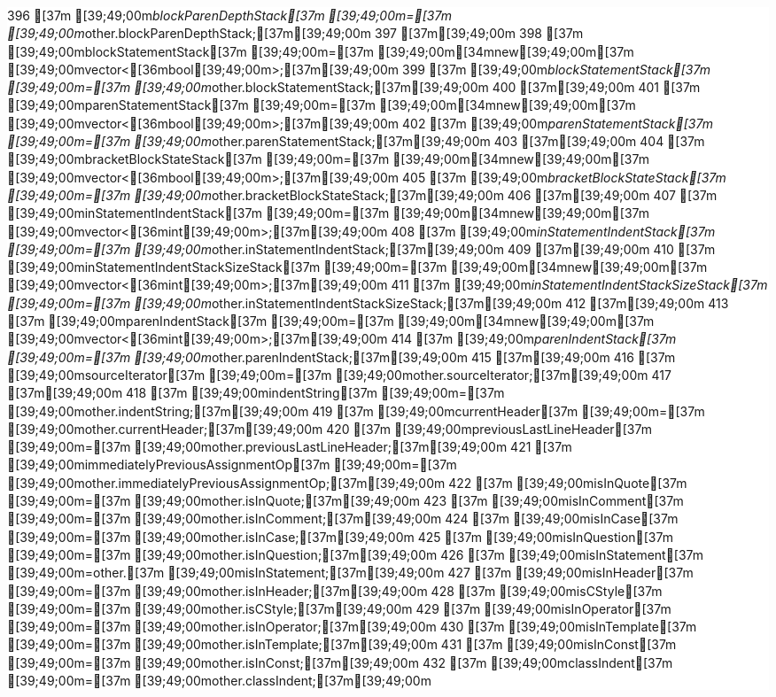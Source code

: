    396	[37m    [39;49;00m*blockParenDepthStack[37m [39;49;00m=[37m [39;49;00m*other.blockParenDepthStack;[37m[39;49;00m
   397	[37m[39;49;00m
   398	[37m    [39;49;00mblockStatementStack[37m [39;49;00m=[37m [39;49;00m[34mnew[39;49;00m[37m [39;49;00mvector<[36mbool[39;49;00m>;[37m[39;49;00m
   399	[37m    [39;49;00m*blockStatementStack[37m [39;49;00m=[37m [39;49;00m*other.blockStatementStack;[37m[39;49;00m
   400	[37m[39;49;00m
   401	[37m    [39;49;00mparenStatementStack[37m [39;49;00m=[37m  [39;49;00m[34mnew[39;49;00m[37m [39;49;00mvector<[36mbool[39;49;00m>;[37m[39;49;00m
   402	[37m    [39;49;00m*parenStatementStack[37m [39;49;00m=[37m [39;49;00m*other.parenStatementStack;[37m[39;49;00m
   403	[37m[39;49;00m
   404	[37m    [39;49;00mbracketBlockStateStack[37m [39;49;00m=[37m [39;49;00m[34mnew[39;49;00m[37m [39;49;00mvector<[36mbool[39;49;00m>;[37m[39;49;00m
   405	[37m    [39;49;00m*bracketBlockStateStack[37m [39;49;00m=[37m [39;49;00m*other.bracketBlockStateStack;[37m[39;49;00m
   406	[37m[39;49;00m
   407	[37m    [39;49;00minStatementIndentStack[37m [39;49;00m=[37m [39;49;00m[34mnew[39;49;00m[37m [39;49;00mvector<[36mint[39;49;00m>;[37m[39;49;00m
   408	[37m    [39;49;00m*inStatementIndentStack[37m [39;49;00m=[37m [39;49;00m*other.inStatementIndentStack;[37m[39;49;00m
   409	[37m[39;49;00m
   410	[37m    [39;49;00minStatementIndentStackSizeStack[37m [39;49;00m=[37m [39;49;00m[34mnew[39;49;00m[37m [39;49;00mvector<[36mint[39;49;00m>;[37m[39;49;00m
   411	[37m    [39;49;00m*inStatementIndentStackSizeStack[37m [39;49;00m=[37m [39;49;00m*other.inStatementIndentStackSizeStack;[37m[39;49;00m
   412	[37m[39;49;00m
   413	[37m    [39;49;00mparenIndentStack[37m [39;49;00m=[37m [39;49;00m[34mnew[39;49;00m[37m [39;49;00mvector<[36mint[39;49;00m>;[37m[39;49;00m
   414	[37m    [39;49;00m*parenIndentStack[37m [39;49;00m=[37m [39;49;00m*other.parenIndentStack;[37m[39;49;00m
   415	[37m[39;49;00m
   416	[37m    [39;49;00msourceIterator[37m [39;49;00m=[37m [39;49;00mother.sourceIterator;[37m[39;49;00m
   417	[37m[39;49;00m
   418	[37m    [39;49;00mindentString[37m [39;49;00m=[37m [39;49;00mother.indentString;[37m[39;49;00m
   419	[37m    [39;49;00mcurrentHeader[37m [39;49;00m=[37m [39;49;00mother.currentHeader;[37m[39;49;00m
   420	[37m    [39;49;00mpreviousLastLineHeader[37m [39;49;00m=[37m [39;49;00mother.previousLastLineHeader;[37m[39;49;00m
   421	[37m    [39;49;00mimmediatelyPreviousAssignmentOp[37m [39;49;00m=[37m [39;49;00mother.immediatelyPreviousAssignmentOp;[37m[39;49;00m
   422	[37m    [39;49;00misInQuote[37m [39;49;00m=[37m [39;49;00mother.isInQuote;[37m[39;49;00m
   423	[37m    [39;49;00misInComment[37m [39;49;00m=[37m [39;49;00mother.isInComment;[37m[39;49;00m
   424	[37m    [39;49;00misInCase[37m [39;49;00m=[37m [39;49;00mother.isInCase;[37m[39;49;00m
   425	[37m    [39;49;00misInQuestion[37m [39;49;00m=[37m [39;49;00mother.isInQuestion;[37m[39;49;00m
   426	[37m    [39;49;00misInStatement[37m [39;49;00m=other.[37m [39;49;00misInStatement;[37m[39;49;00m
   427	[37m    [39;49;00misInHeader[37m [39;49;00m=[37m [39;49;00mother.isInHeader;[37m[39;49;00m
   428	[37m    [39;49;00misCStyle[37m [39;49;00m=[37m [39;49;00mother.isCStyle;[37m[39;49;00m
   429	[37m    [39;49;00misInOperator[37m [39;49;00m=[37m [39;49;00mother.isInOperator;[37m[39;49;00m
   430	[37m    [39;49;00misInTemplate[37m [39;49;00m=[37m [39;49;00mother.isInTemplate;[37m[39;49;00m
   431	[37m    [39;49;00misInConst[37m [39;49;00m=[37m [39;49;00mother.isInConst;[37m[39;49;00m
   432	[37m    [39;49;00mclassIndent[37m [39;49;00m=[37m [39;49;00mother.classIndent;[37m[39;49;00m